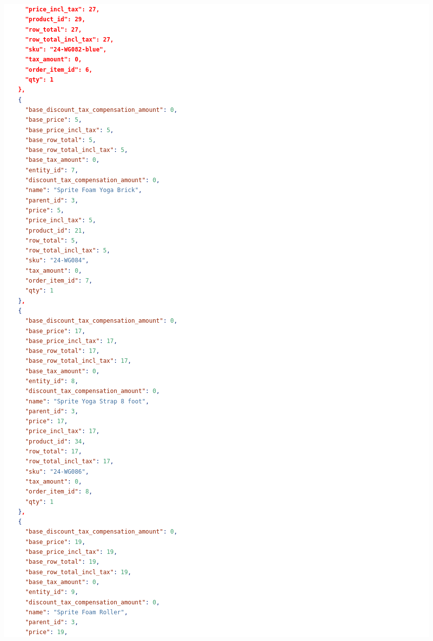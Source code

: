 ```json
      "price_incl_tax": 27,
      "product_id": 29,
      "row_total": 27,
      "row_total_incl_tax": 27,
      "sku": "24-WG082-blue",
      "tax_amount": 0,
      "order_item_id": 6,
      "qty": 1
    },
    {
      "base_discount_tax_compensation_amount": 0,
      "base_price": 5,
      "base_price_incl_tax": 5,
      "base_row_total": 5,
      "base_row_total_incl_tax": 5,
      "base_tax_amount": 0,
      "entity_id": 7,
      "discount_tax_compensation_amount": 0,
      "name": "Sprite Foam Yoga Brick",
      "parent_id": 3,
      "price": 5,
      "price_incl_tax": 5,
      "product_id": 21,
      "row_total": 5,
      "row_total_incl_tax": 5,
      "sku": "24-WG084",
      "tax_amount": 0,
      "order_item_id": 7,
      "qty": 1
    },
    {
      "base_discount_tax_compensation_amount": 0,
      "base_price": 17,
      "base_price_incl_tax": 17,
      "base_row_total": 17,
      "base_row_total_incl_tax": 17,
      "base_tax_amount": 0,
      "entity_id": 8,
      "discount_tax_compensation_amount": 0,
      "name": "Sprite Yoga Strap 8 foot",
      "parent_id": 3,
      "price": 17,
      "price_incl_tax": 17,
      "product_id": 34,
      "row_total": 17,
      "row_total_incl_tax": 17,
      "sku": "24-WG086",
      "tax_amount": 0,
      "order_item_id": 8,
      "qty": 1
    },
    {
      "base_discount_tax_compensation_amount": 0,
      "base_price": 19,
      "base_price_incl_tax": 19,
      "base_row_total": 19,
      "base_row_total_incl_tax": 19,
      "base_tax_amount": 0,
      "entity_id": 9,
      "discount_tax_compensation_amount": 0,
      "name": "Sprite Foam Roller",
      "parent_id": 3,
      "price": 19,
```